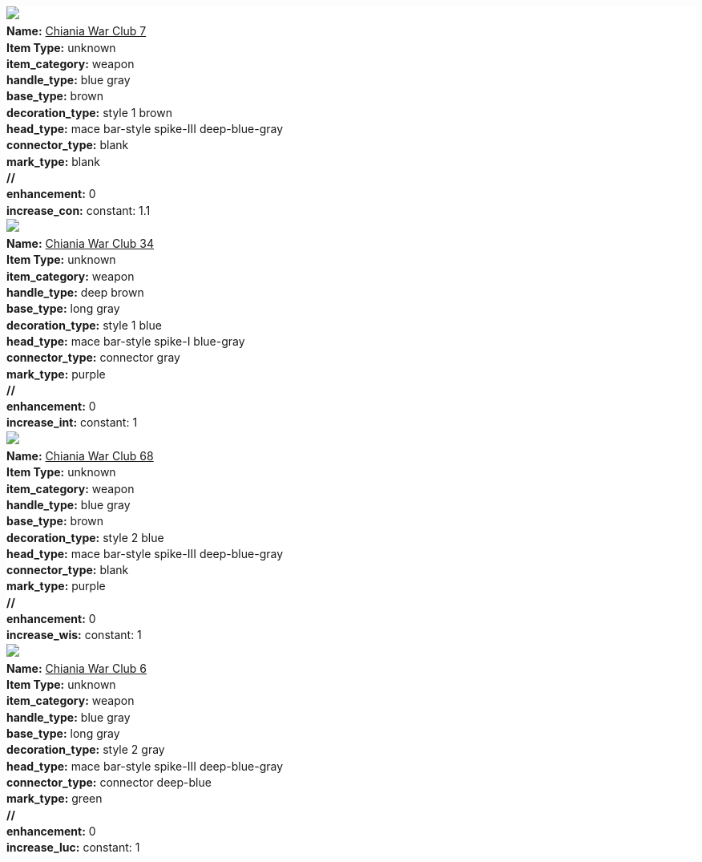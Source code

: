 </div>
<div class="item_thumbnail">
<a href="https://mintgarden.io/nfts/nft1d2pshhzhqhg27py23k69km53a5vjujfdzqsn9xu2k5zn9zd234hsaumpxe"><img loading="lazy" src="https://assets.mainnet.mintgarden.io/thumbnails/0e9c7f1a568e40deca33d7a6bea23111c3f0b87b63fec6dcbb226d48e9fcc867.webp"></a>
<div><strong>Name:</strong> <a href="https://mintgarden.io/nfts/nft1d2pshhzhqhg27py23k69km53a5vjujfdzqsn9xu2k5zn9zd234hsaumpxe">Chiania War Club 7</a></div>
<div><strong>Item Type:</strong> unknown</div>
<div><strong>item_category:</strong> weapon</div>
<div><strong>handle_type:</strong> blue gray</div>
<div><strong>base_type:</strong> brown</div>
<div><strong>decoration_type:</strong> style 1 brown</div>
<div><strong>head_type:</strong> mace bar-style spike-III deep-blue-gray</div>
<div><strong>connector_type:</strong> blank</div>
<div><strong>mark_type:</strong> blank</div>
<div><strong>//</strong></div><div><strong>enhancement:</strong> 0</div>
<div><strong>increase_con:</strong> constant: 1.1</div>
</div>
<div class="item_thumbnail">
<a href="https://mintgarden.io/nfts/nft1vn9rmmytprsrgfayqlfx9wy08f2rd9dwvlzjd8q9hf8dl3s5c3lsxsj439"><img loading="lazy" src="https://assets.mainnet.mintgarden.io/thumbnails/5c2bb13d4ed10c3b166027483ef62e4d194d8b8b3ec61336e2fded95ba19869d.webp"></a>
<div><strong>Name:</strong> <a href="https://mintgarden.io/nfts/nft1vn9rmmytprsrgfayqlfx9wy08f2rd9dwvlzjd8q9hf8dl3s5c3lsxsj439">Chiania War Club 34</a></div>
<div><strong>Item Type:</strong> unknown</div>
<div><strong>item_category:</strong> weapon</div>
<div><strong>handle_type:</strong> deep brown</div>
<div><strong>base_type:</strong> long gray</div>
<div><strong>decoration_type:</strong> style 1 blue</div>
<div><strong>head_type:</strong> mace bar-style spike-I blue-gray</div>
<div><strong>connector_type:</strong> connector gray</div>
<div><strong>mark_type:</strong> purple</div>
<div><strong>//</strong></div><div><strong>enhancement:</strong> 0</div>
<div><strong>increase_int:</strong> constant: 1</div>
</div>
<div class="item_thumbnail">
<a href="https://mintgarden.io/nfts/nft184hukmfu33cnyt9xretdk8t6zajy7c928j7z0d0xz29wqxekhndqaxv2q9"><img loading="lazy" src="https://assets.mainnet.mintgarden.io/thumbnails/eed00a74cace8fc6f8d6c09d57bd2c72d0f14638ad97004f7a9482b9e196e32b.webp"></a>
<div><strong>Name:</strong> <a href="https://mintgarden.io/nfts/nft184hukmfu33cnyt9xretdk8t6zajy7c928j7z0d0xz29wqxekhndqaxv2q9">Chiania War Club 68</a></div>
<div><strong>Item Type:</strong> unknown</div>
<div><strong>item_category:</strong> weapon</div>
<div><strong>handle_type:</strong> blue gray</div>
<div><strong>base_type:</strong> brown</div>
<div><strong>decoration_type:</strong> style 2 blue</div>
<div><strong>head_type:</strong> mace bar-style spike-III deep-blue-gray</div>
<div><strong>connector_type:</strong> blank</div>
<div><strong>mark_type:</strong> purple</div>
<div><strong>//</strong></div><div><strong>enhancement:</strong> 0</div>
<div><strong>increase_wis:</strong> constant: 1</div>
</div>
<div class="item_thumbnail">
<a href="https://mintgarden.io/nfts/nft1fxunf00gfurt4wv0ulu5y7valh0d6slskk8vrmkjvv9alawhgdtq765z3t"><img loading="lazy" src="https://assets.mainnet.mintgarden.io/thumbnails/c83c82203ea3867e08744a1d2622ba6d6598f8be025092bf334b19995ae3f12d.webp"></a>
<div><strong>Name:</strong> <a href="https://mintgarden.io/nfts/nft1fxunf00gfurt4wv0ulu5y7valh0d6slskk8vrmkjvv9alawhgdtq765z3t">Chiania War Club 6</a></div>
<div><strong>Item Type:</strong> unknown</div>
<div><strong>item_category:</strong> weapon</div>
<div><strong>handle_type:</strong> blue gray</div>
<div><strong>base_type:</strong> long gray</div>
<div><strong>decoration_type:</strong> style 2 gray</div>
<div><strong>head_type:</strong> mace bar-style spike-III deep-blue-gray</div>
<div><strong>connector_type:</strong> connector deep-blue</div>
<div><strong>mark_type:</strong> green</div>
<div><strong>//</strong></div><div><strong>enhancement:</strong> 0</div>
<div><strong>increase_luc:</strong> constant: 1</div>
</div>